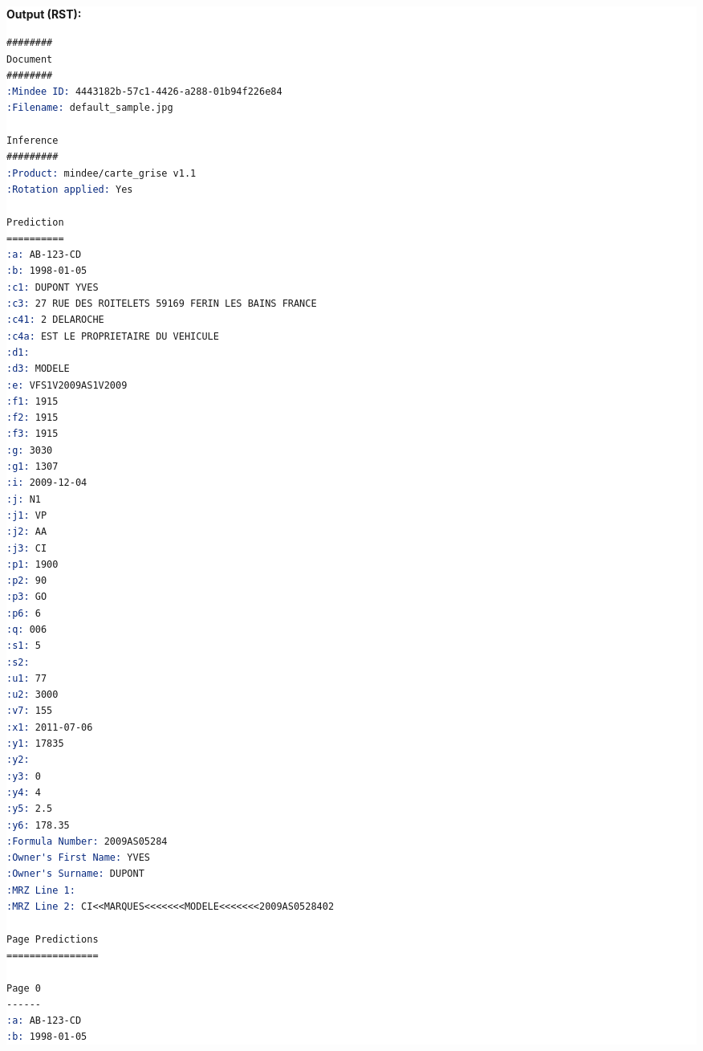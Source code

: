 **Output (RST):**
```rst
########
Document
########
:Mindee ID: 4443182b-57c1-4426-a288-01b94f226e84
:Filename: default_sample.jpg

Inference
#########
:Product: mindee/carte_grise v1.1
:Rotation applied: Yes

Prediction
==========
:a: AB-123-CD
:b: 1998-01-05
:c1: DUPONT YVES
:c3: 27 RUE DES ROITELETS 59169 FERIN LES BAINS FRANCE
:c41: 2 DELAROCHE
:c4a: EST LE PROPRIETAIRE DU VEHICULE
:d1:
:d3: MODELE
:e: VFS1V2009AS1V2009
:f1: 1915
:f2: 1915
:f3: 1915
:g: 3030
:g1: 1307
:i: 2009-12-04
:j: N1
:j1: VP
:j2: AA
:j3: CI
:p1: 1900
:p2: 90
:p3: GO
:p6: 6
:q: 006
:s1: 5
:s2:
:u1: 77
:u2: 3000
:v7: 155
:x1: 2011-07-06
:y1: 17835
:y2:
:y3: 0
:y4: 4
:y5: 2.5
:y6: 178.35
:Formula Number: 2009AS05284
:Owner's First Name: YVES
:Owner's Surname: DUPONT
:MRZ Line 1:
:MRZ Line 2: CI<<MARQUES<<<<<<<MODELE<<<<<<<2009AS0528402

Page Predictions
================

Page 0
------
:a: AB-123-CD
:b: 1998-01-05
```